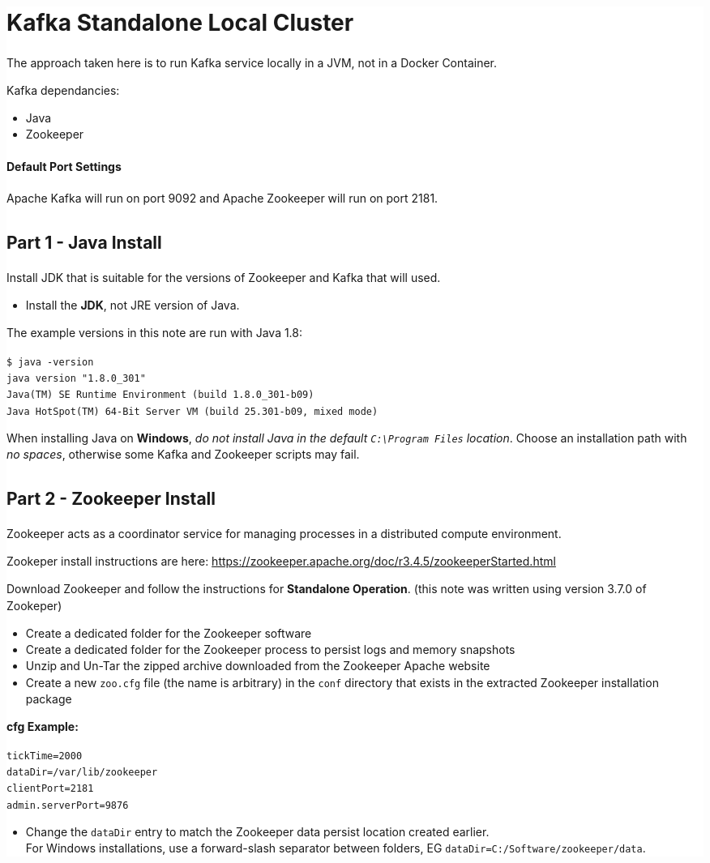 # Kafka Standalone Local Cluster #

The approach taken here is to run Kafka service locally in a JVM, not in a Docker Container.
  
Kafka dependancies:
+ Java
+ Zookeeper

#### Default Port Settings ####

Apache Kafka will run on port 9092 and Apache Zookeeper will run on port 2181.

## Part 1 - Java Install ##

Install JDK that is suitable for the versions of Zookeeper and Kafka that will used.

- Install the **JDK**, not JRE version of Java.

The example versions in this note are run with Java 1.8:

```
$ java -version
java version "1.8.0_301"
Java(TM) SE Runtime Environment (build 1.8.0_301-b09)
Java HotSpot(TM) 64-Bit Server VM (build 25.301-b09, mixed mode)
```

When installing Java on **Windows**, *do not install Java in the default `C:\Program Files` location*.  Choose an installation path with *no spaces*, otherwise some Kafka and Zookeeper scripts may fail.

## Part 2 - Zookeeper Install ##
Zookeeper acts as a coordinator service for managing processes in a distributed compute environment.  

Zookeper install instructions are here:  https://zookeeper.apache.org/doc/r3.4.5/zookeeperStarted.html

Download Zookeeper and follow the instructions for **Standalone Operation**.
(this note was written using version 3.7.0 of Zookeper)  

+ Create a dedicated folder for the Zookeeper software  
+ Create a dedicated folder for the Zookeeper process to persist logs and memory snapshots  
+ Unzip and Un-Tar the zipped archive downloaded from the Zookeeper Apache website  
+ Create a new `zoo.cfg` file (the name is arbitrary) in the `conf` directory that exists in the extracted Zookeeper installation package  

**cfg Example:**  
```
tickTime=2000
dataDir=/var/lib/zookeeper
clientPort=2181
admin.serverPort=9876
```
+ Change the `dataDir` entry to match the Zookeeper data persist location created earlier.  
For Windows installations, use a forward-slash separator between folders, EG `dataDir=C:/Software/zookeeper/data`. 
